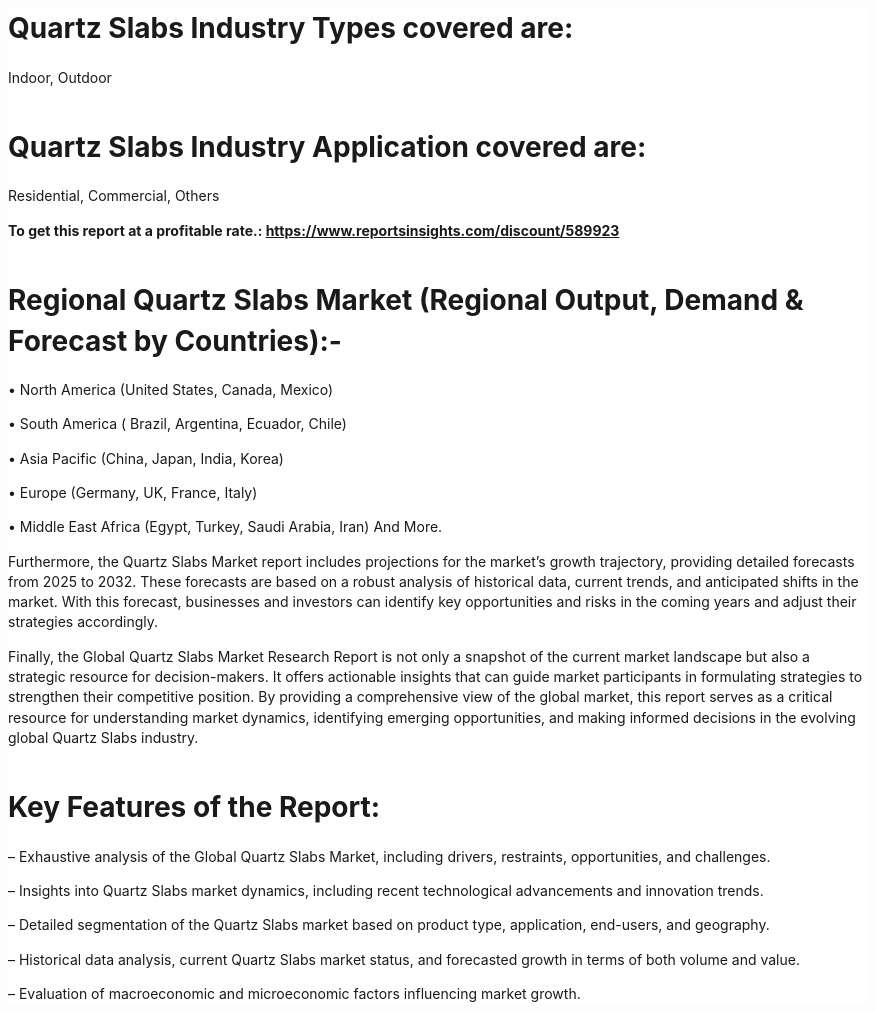 # <strong>Quartz Slabs Industry Types covered are:</strong>

Indoor, Outdoor

# <strong>Quartz Slabs Industry Application covered are:</strong>

Residential, Commercial, Others

<strong>To get this report at a profitable rate.: <a href=https://www.reportsinsights.com/discount/589923>https://www.reportsinsights.com/discount/589923</a></strong>

# <strong>Regional Quartz Slabs Market (Regional Output, Demand &amp; Forecast by Countries):-</strong>

• North America (United States, Canada, Mexico)

• South America ( Brazil, Argentina, Ecuador, Chile)

• Asia Pacific (China, Japan, India, Korea)

• Europe (Germany, UK, France, Italy)

• Middle East Africa (Egypt, Turkey, Saudi Arabia, Iran) And More.

Furthermore, the Quartz Slabs Market report includes projections for the market’s growth trajectory, providing detailed forecasts from 2025 to 2032. These forecasts are based on a robust analysis of historical data, current trends, and anticipated shifts in the market. With this forecast, businesses and investors can identify key opportunities and risks in the coming years and adjust their strategies accordingly.

Finally, the Global Quartz Slabs Market Research Report is not only a snapshot of the current market landscape but also a strategic resource for decision-makers. It offers actionable insights that can guide market participants in formulating strategies to strengthen their competitive position. By providing a comprehensive view of the global market, this report serves as a critical resource for understanding market dynamics, identifying emerging opportunities, and making informed decisions in the evolving global Quartz Slabs industry.

# <strong>Key Features of the Report:</strong>

– Exhaustive analysis of the Global Quartz Slabs Market, including drivers, restraints, opportunities, and challenges.

– Insights into Quartz Slabs market dynamics, including recent technological advancements and innovation trends.

– Detailed segmentation of the Quartz Slabs market based on product type, application, end-users, and geography.

– Historical data analysis, current Quartz Slabs market status, and forecasted growth in terms of both volume and value.

– Evaluation of macroeconomic and microeconomic factors influencing market growth.
